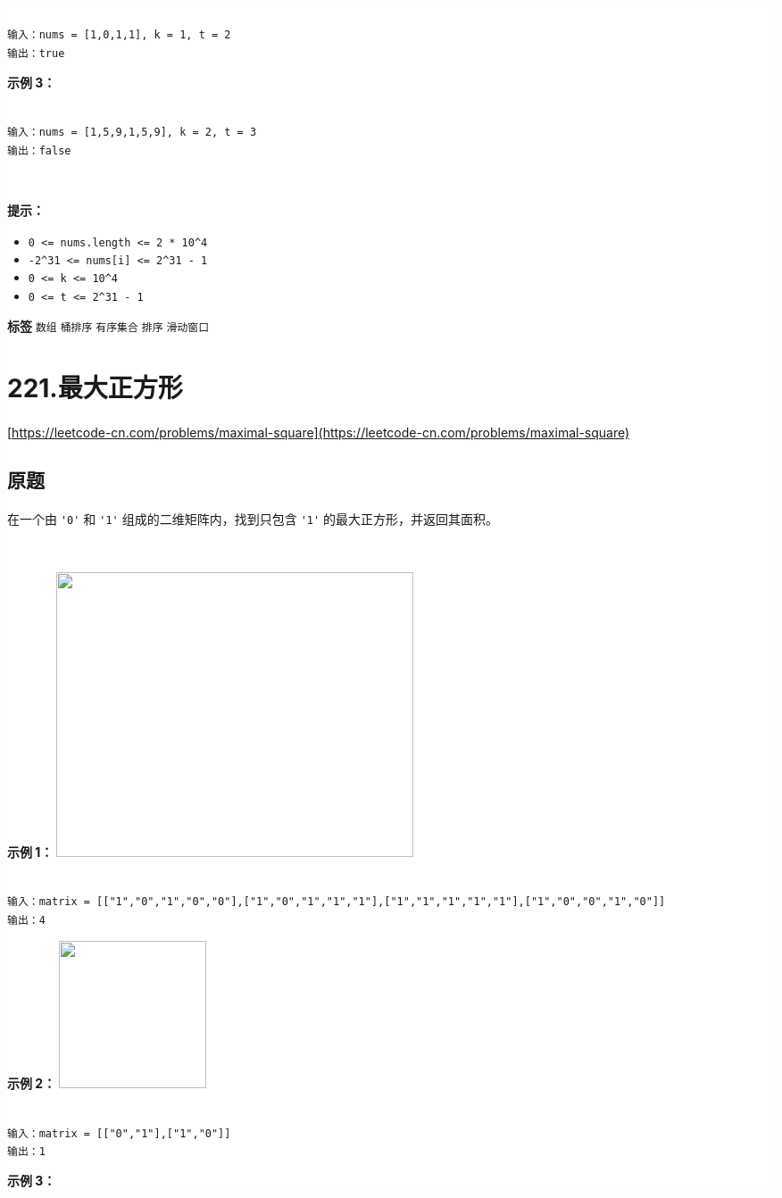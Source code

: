 ```

输入：nums = [1,0,1,1], k = 1, t = 2
输出：true
```
 **示例 3：** 

```

输入：nums = [1,5,9,1,5,9], k = 2, t = 3
输出：false
```
 

 **提示：** 
-  `0 <= nums.length <= 2 * 10^4` 
-  `-2^31 <= nums[i] <= 2^31 - 1` 
-  `0 <= k <= 10^4` 
-  `0 <= t <= 2^31 - 1` 
 
**标签**
`数组` `桶排序` `有序集合` `排序` `滑动窗口` 


## 
```python

```
>
# 221.最大正方形
[https://leetcode-cn.com/problems/maximal-square](https://leetcode-cn.com/problems/maximal-square) 
## 原题
在一个由 `'0'` 和 `'1'` 组成的二维矩阵内，找到只包含 `'1'` 的最大正方形，并返回其面积。

 

 **示例 1：** 
<img alt="" src="https://assets.leetcode.com/uploads/2020/11/26/max1grid.jpg" style="width: 400px; height: 319px;" />
```

输入：matrix = [["1","0","1","0","0"],["1","0","1","1","1"],["1","1","1","1","1"],["1","0","0","1","0"]]
输出：4

```
 **示例 2：** 
<img alt="" src="https://assets.leetcode.com/uploads/2020/11/26/max2grid.jpg" style="width: 165px; height: 165px;" />
```

输入：matrix = [["0","1"],["1","0"]]
输出：1

```
 **示例 3：** 

